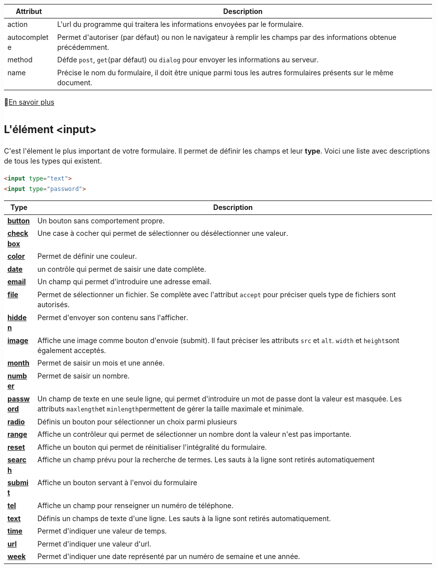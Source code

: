 | Attribut | Description |
|---|---|
|action | L'url du programme qui traitera les informations envoyées par le formulaire.|
|autocomplete | Permet d'autoriser (par défaut) ou non le navigateur à remplir les champs par des informations obtenue précédemment.|
|method | Défde `post`, `get`(par défaut) ou `dialog` pour envoyer les informations au serveur.|
|name | Précise le nom du formulaire, il doit être unique parmi tous les autres formulaires présents sur le même document.|

:closed_book:[En savoir plus](https://developer.mozilla.org/fr/docs/Web/HTML/Element/form)

## L'élément \<input>

C'est l'élement le plus important de votre formulaire. Il permet de définir les champs et leur **type**. Voici une liste avec descriptions de tous les types qui existent.

```html
<input type="text">
<input type="password">
```

| Type | Description |
|---|---|
|**[button](https://developer.mozilla.org/fr/docs/Web/HTML/Element/input/button)**| Un bouton sans comportement propre.|
|**[checkbox](https://developer.mozilla.org/fr/docs/Web/HTML/Element/input/checkbox)**| Une case à cocher qui permet de sélectionner ou désélectionner une valeur.
|**[color](https://developer.mozilla.org/fr/docs/Web/HTML/Element/input/color)**| Permet de définir une couleur.
|**[date](https://developer.mozilla.org/fr/docs/Web/HTML/Element/input/date)**| un contrôle qui permet de saisir une date complète.
|**[email](https://developer.mozilla.org/fr/docs/Web/HTML/Element/input/email)**| Un champ qui permet d'introduire une adresse email.
|**[file](https://developer.mozilla.org/fr/docs/Web/HTML/Element/input/file)**| Permet de sélectionner un fichier. Se complète avec l'attribut `accept` pour préciser quels type de fichiers sont autorisés.
|**[hidden](https://developer.mozilla.org/fr/docs/Web/HTML/Element/input/hidden)**| Permet d'envoyer son contenu sans l'afficher.
|**[image](https://developer.mozilla.org/fr/docs/Web/HTML/Element/input/image)**| Affiche une image comme bouton d'envoie (submit). Il faut préciser les attributs `src` et `alt`. `width` et `height`sont également acceptés.
|**[month](https://developer.mozilla.org/fr/docs/Web/HTML/Element/input/month)**| Permet de saisir un mois et une année.
|**[number](https://developer.mozilla.org/fr/docs/Web/HTML/Element/input/number)**| Permet de saisir un nombre.
|**[password](https://developer.mozilla.org/fr/docs/Web/HTML/Element/input/password)**| Un champ de texte en une seule ligne, qui permet d'introduire un mot de passe dont la valeur est masquée. Les attributs `maxlength`et `minlength`permettent de gérer la taille maximale et minimale.
|**[radio](https://developer.mozilla.org/fr/docs/Web/HTML/Element/input/radio)**| Définis un bouton pour sélectionner un choix parmi plusieurs |
|**[range](https://developer.mozilla.org/fr/docs/Web/HTML/Element/input/range)**| Affiche un contrôleur qui permet de sélectionner un nombre dont la valeur n'est pas importante. |
|**[reset](https://developer.mozilla.org/fr/docs/Web/HTML/Element/input/reset)**| Affiche un bouton qui permet de réinitialiser l'intégralité du formulaire. |
|**[search](https://developer.mozilla.org/fr/docs/Web/HTML/Element/input/search)**| Affiche un champ prévu pour la recherche de termes. Les sauts à la ligne sont retirés automatiquement |
|**[submit](https://developer.mozilla.org/fr/docs/Web/HTML/Element/input/submit)**| Affiche un bouton servant à l'envoi du formulaire |
|**[tel](https://developer.mozilla.org/fr/docs/Web/HTML/Element/input/tel)**| Affiche un champ pour renseigner un numéro de téléphone. |
|**[text](https://developer.mozilla.org/fr/docs/Web/HTML/Element/input/text)**| Définis un champs de texte d'une ligne. Les sauts à la ligne sont retirés automatiquement. |
|**[time](https://developer.mozilla.org/fr/docs/Web/HTML/Element/input/time)**| Permet d'indiquer une valeur de temps. |
|**[url](https://developer.mozilla.org/fr/docs/Web/HTML/Element/input/url)**| Permet d'indiquer une valeur d'url. |
|**[week](https://developer.mozilla.org/fr/docs/Web/HTML/Element/input/week)**| Permet d'indiquer une date représenté par un numéro de semaine et une année. |
